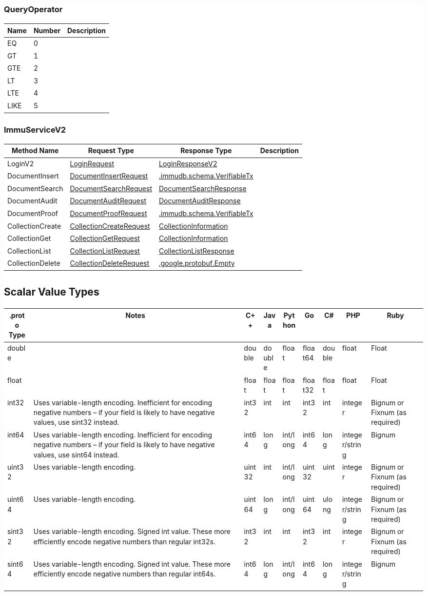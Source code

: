

<a name="immudb.schemav2.QueryOperator"></a>

### QueryOperator


| Name | Number | Description |
| ---- | ------ | ----------- |
| EQ | 0 |  |
| GT | 1 |  |
| GTE | 2 |  |
| LT | 3 |  |
| LTE | 4 |  |
| LIKE | 5 |  |


 

 


<a name="immudb.schemav2.ImmuServiceV2"></a>

### ImmuServiceV2


| Method Name | Request Type | Response Type | Description |
| ----------- | ------------ | ------------- | ------------|
| LoginV2 | [LoginRequest](#immudb.schemav2.LoginRequest) | [LoginResponseV2](#immudb.schemav2.LoginResponseV2) |  |
| DocumentInsert | [DocumentInsertRequest](#immudb.schemav2.DocumentInsertRequest) | [.immudb.schema.VerifiableTx](#immudb.schema.VerifiableTx) |  |
| DocumentSearch | [DocumentSearchRequest](#immudb.schemav2.DocumentSearchRequest) | [DocumentSearchResponse](#immudb.schemav2.DocumentSearchResponse) |  |
| DocumentAudit | [DocumentAuditRequest](#immudb.schemav2.DocumentAuditRequest) | [DocumentAuditResponse](#immudb.schemav2.DocumentAuditResponse) |  |
| DocumentProof | [DocumentProofRequest](#immudb.schemav2.DocumentProofRequest) | [.immudb.schema.VerifiableTx](#immudb.schema.VerifiableTx) |  |
| CollectionCreate | [CollectionCreateRequest](#immudb.schemav2.CollectionCreateRequest) | [CollectionInformation](#immudb.schemav2.CollectionInformation) |  |
| CollectionGet | [CollectionGetRequest](#immudb.schemav2.CollectionGetRequest) | [CollectionInformation](#immudb.schemav2.CollectionInformation) |  |
| CollectionList | [CollectionListRequest](#immudb.schemav2.CollectionListRequest) | [CollectionListResponse](#immudb.schemav2.CollectionListResponse) |  |
| CollectionDelete | [CollectionDeleteRequest](#immudb.schemav2.CollectionDeleteRequest) | [.google.protobuf.Empty](#google.protobuf.Empty) |  |

 



## Scalar Value Types

| .proto Type | Notes | C++ | Java | Python | Go | C# | PHP | Ruby |
| ----------- | ----- | --- | ---- | ------ | -- | -- | --- | ---- |
| <a name="double" /> double |  | double | double | float | float64 | double | float | Float |
| <a name="float" /> float |  | float | float | float | float32 | float | float | Float |
| <a name="int32" /> int32 | Uses variable-length encoding. Inefficient for encoding negative numbers – if your field is likely to have negative values, use sint32 instead. | int32 | int | int | int32 | int | integer | Bignum or Fixnum (as required) |
| <a name="int64" /> int64 | Uses variable-length encoding. Inefficient for encoding negative numbers – if your field is likely to have negative values, use sint64 instead. | int64 | long | int/long | int64 | long | integer/string | Bignum |
| <a name="uint32" /> uint32 | Uses variable-length encoding. | uint32 | int | int/long | uint32 | uint | integer | Bignum or Fixnum (as required) |
| <a name="uint64" /> uint64 | Uses variable-length encoding. | uint64 | long | int/long | uint64 | ulong | integer/string | Bignum or Fixnum (as required) |
| <a name="sint32" /> sint32 | Uses variable-length encoding. Signed int value. These more efficiently encode negative numbers than regular int32s. | int32 | int | int | int32 | int | integer | Bignum or Fixnum (as required) |
| <a name="sint64" /> sint64 | Uses variable-length encoding. Signed int value. These more efficiently encode negative numbers than regular int64s. | int64 | long | int/long | int64 | long | integer/string | Bignum |